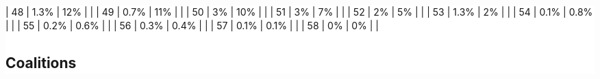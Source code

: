 | 48 | 1.3% | 12% |  |
| 49 | 0.7% | 11% |  |
| 50 | 3% | 10% |  |
| 51 | 3% | 7% |  |
| 52 | 2% | 5% |  |
| 53 | 1.3% | 2% |  |
| 54 | 0.1% | 0.8% |  |
| 55 | 0.2% | 0.6% |  |
| 56 | 0.3% | 0.4% |  |
| 57 | 0.1% | 0.1% |  |
| 58 | 0% | 0% |  |


## Coalitions
